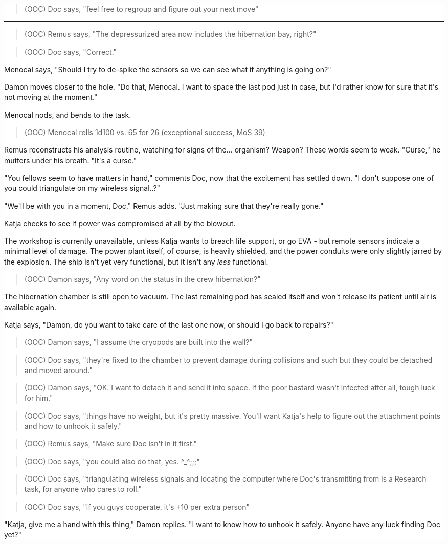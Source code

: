 > (OOC) Doc says, "feel free to regroup and figure out your next move"

---

> (OOC) Remus says, "The depressurized area now includes the hibernation bay, right?"

> (OOC) Doc says, "Correct."

Menocal says, "Should I try to de-spike the sensors so we can see what if anything is going on?"

Damon moves closer to the hole. "Do that, Menocal. I want to space the last pod just in case, but I'd rather know for sure that it's not moving at the moment."

Menocal nods, and bends to the task.

> (OOC) Menocal rolls 1d100 vs. 65 for 26 (exceptional success, MoS 39)

Remus reconstructs his analysis routine, watching for signs of the... organism? Weapon? These words seem to weak. "Curse," he mutters under his breath. "It's a curse."

"You fellows seem to have matters in hand," comments Doc, now that the excitement has settled down. "I don't suppose one of you could triangulate on my wireless signal..?"

"We'll be with you in a moment, Doc," Remus adds. "Just making sure that they're really gone."

Katja checks to see if power was compromised at all by the blowout.

The workshop is currently unavailable, unless Katja wants to breach life support, or go EVA - but remote sensors indicate a minimal level of damage. The power plant itself, of course, is heavily shielded, and the power conduits were only slightly jarred by the explosion. The ship isn't yet very functional, but it isn't any _less_ functional.

> (OOC) Damon says, "Any word on the status in the crew hibernation?"

The hibernation chamber is still open to vacuum. The last remaining pod has sealed itself and won't release its patient until air is available again.

Katja says, "Damon, do you want to take care of the last one now, or should I go back to repairs?"

> (OOC) Damon says, "I assume the cryopods are built into the wall?"

> (OOC) Doc says, "they're fixed to the chamber to prevent damage during collisions and such but they could be detached and moved around."

> (OOC) Damon says, "OK. I want to detach it and send it into space. If the poor bastard wasn't infected after all, tough luck for him."

> (OOC) Doc says, "things have no weight, but it's pretty massive. You'll want Katja's help to figure out the attachment points and how to unhook it safely."

> (OOC) Remus says, "Make sure Doc isn't in it first."

> (OOC) Doc says, "you could also do that, yes. ^\_^;;;"

> (OOC) Doc says, "triangulating wireless signals and locating the computer where Doc's transmitting from is a Research task, for anyone who cares to roll."

> (OOC) Doc says, "if you guys cooperate, it's +10 per extra person"

"Katja, give me a hand with this thing," Damon replies. "I want to know how to unhook it safely. Anyone have any luck finding Doc yet?"
